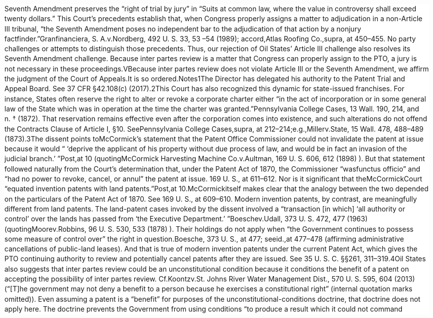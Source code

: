 Seventh Amendment preserves the “right of trial by jury” in “Suits
at common law, where the value in controversy shall exceed twenty
dollars.” This Court’s precedents establish that, when Congress
properly assigns a matter to adjudication in a non-Article III
tribunal, “the Seventh Amendment poses no independent bar to the
adjudication of that action by a nonjury factfinder.”Granfinanciera, S. A.v.Nordberg, 492
U. S. 33, 53 –54 (1989); accord,Atlas Roofing Co.,supra, at 450–455. No party challenges or attempts to
distinguish those precedents. Thus, our rejection of Oil States’
Article III challenge also resolves its Seventh Amendment
challenge. Because inter partes review is a matter that Congress
can properly assign to the PTO, a jury is not necessary in these
proceedings.VBecause inter partes review does not violate
Article III or the Seventh Amendment, we affirm the judgment of the
Court of Appeals.It is so ordered.Notes1The Director has
delegated his authority to the Patent Trial and Appeal Board. See
37 CFR §42.108(c) (2017).2This Court has also
recognized this dynamic for state-issued franchises. For instance,
States often reserve the right to alter or revoke a corporate
charter either “in the act of incorporation or in some general law
of the State which was in operation at the time the charter was
granted.”Pennsylvania College Cases, 13 Wall. 190, 214, and
n. † (1872). That reservation remains effective even after the
corporation comes into existence, and such alterations do not
offend the Contracts Clause of Article I, §10. SeePennsylvania
College Cases,supra, at 212–214;e.g.,Millerv.State, 15 Wall. 478, 488–489
(1873).3The dissent points toMcCormick’s statement that the Patent Office Commissioner
could not invalidate the patent at issue because it would
“ ‘deprive the applicant of his property without due process
of law, and would be in fact an invasion of the judicial
branch.’ ”Post,at 10 (quotingMcCormick Harvesting
Machine Co.v.Aultman, 169 U. S. 606, 612 (1898)
). But that statement followed naturally from the Court’s
determination that, under the Patent Act of 1870, the Commissioner
“wasfunctus officio” and “had no power to revoke, cancel,
or annul” the patent at issue. 169 U. S., at 611–612. Nor is
it significant that theMcCormickCourt “equated invention
patents with land patents.”Post,at 10.McCormickitself makes clear that the analogy between the two depended on the
particulars of the Patent Act of 1870. See 169 U. S., at
609–610. Modern invention patents, by contrast, are meaningfully
different from land patents. The land-patent cases invoked by the
dissent involved a “transaction [in which] ‘all authority or
control’ over the lands has passed from ‘the Executive
Department.’ ”Boeschev.Udall, 373 U. S.
472, 477 (1963) (quotingMoorev.Robbins, 96
U. S. 530, 533 (1878) ). Their holdings do not apply when “the
Government continues to possess some measure of control over” the
right in question.Boesche, 373 U. S., at 477; seeid.,at 477–478 (affirming administrative cancellations of
public-land leases). And that is true of modern invention patents
under the current Patent Act, which gives the PTO continuing
authority to review and potentially cancel patents after they are
issued. See 35 U. S. C. §§261, 311–319.4Oil States also suggests
that inter partes review could be an unconstitutional condition
because it conditions the benefit of a patent on accepting the
possibility of inter partes review. Cf.Koontzv.St.
Johns River Water Management Dist., 570 U. S. 595, 604
(2013) (“[T]he government may not deny a benefit to a person
because he exercises a constitutional right” (internal quotation
marks omitted)). Even assuming a patent is a “benefit” for purposes
of the unconstitutional-conditions doctrine, that doctrine does not
apply here. The doctrine prevents the Government from using
conditions “to produce a result which it could not command
